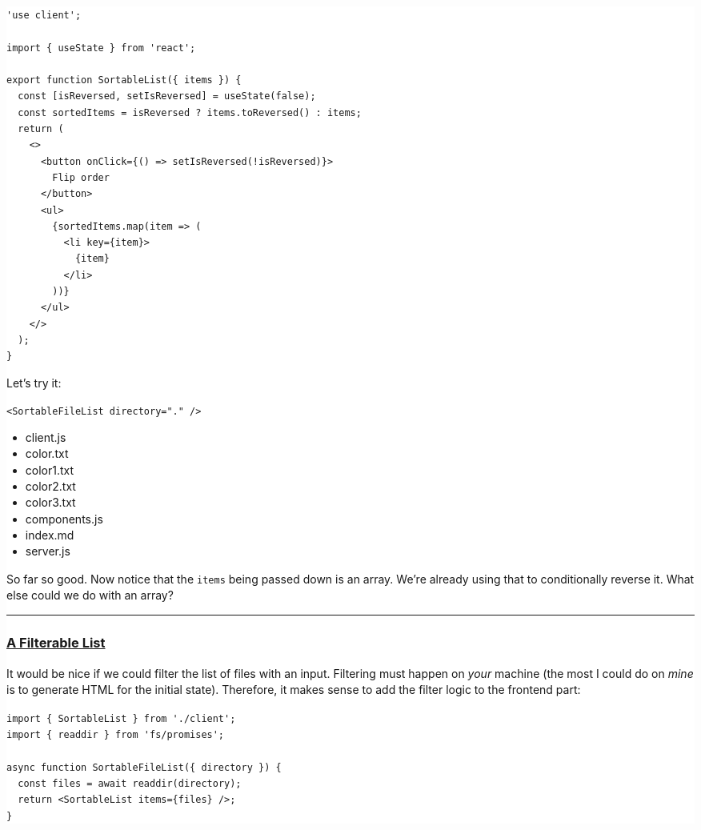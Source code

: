 ```
'use client';
 
import { useState } from 'react';
 
export function SortableList({ items }) {
  const [isReversed, setIsReversed] = useState(false);
  const sortedItems = isReversed ? items.toReversed() : items;
  return (
    <>
      <button onClick={() => setIsReversed(!isReversed)}>
        Flip order
      </button>
      <ul>
        {sortedItems.map(item => (
          <li key={item}>
            {item}
          </li>
        ))}
      </ul>
    </>
  );
}
```

Let’s try it:

```
<SortableFileList directory="." />
```

*   client.js
*   color.txt
*   color1.txt
*   color2.txt
*   color3.txt
*   components.js
*   index.md
*   server.js

So far so good. Now notice that the `items` being passed down is an array. We’re already using that to conditionally reverse it. What else could we do with an array?

* * *

### [A Filterable List](https://overreacted.io/impossible-components/#a-filterable-list)

It would be nice if we could filter the list of files with an input. Filtering must happen on _your_ machine (the most I could do on _mine_ is to generate HTML for the initial state). Therefore, it makes sense to add the filter logic to the frontend part:

```
import { SortableList } from './client';
import { readdir } from 'fs/promises';
 
async function SortableFileList({ directory }) {
  const files = await readdir(directory);
  return <SortableList items={files} />;
}
```
